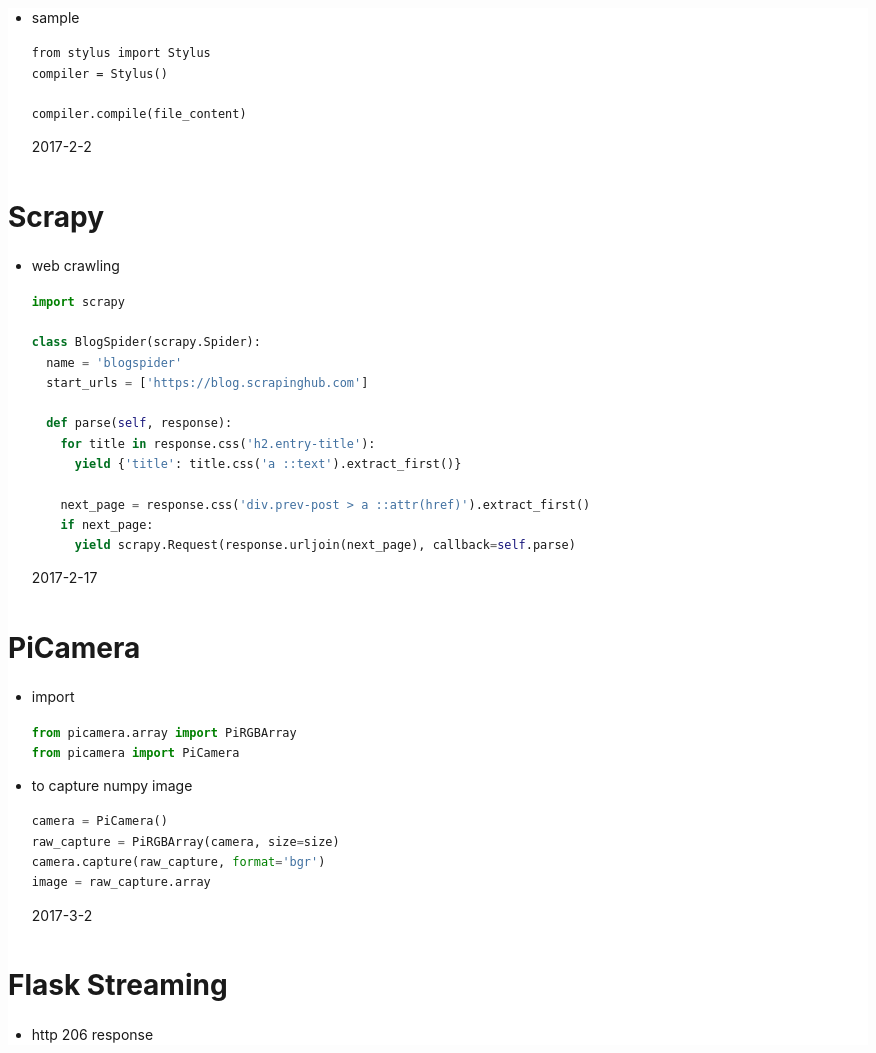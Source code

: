 * sample

  ```
  from stylus import Stylus
  compiler = Stylus()

  compiler.compile(file_content)
  ```

  2017-2-2

Scrapy
======

* web crawling

  ```python
  import scrapy

  class BlogSpider(scrapy.Spider):
    name = 'blogspider'
    start_urls = ['https://blog.scrapinghub.com']

    def parse(self, response):
      for title in response.css('h2.entry-title'):
        yield {'title': title.css('a ::text').extract_first()}

      next_page = response.css('div.prev-post > a ::attr(href)').extract_first()
      if next_page:
        yield scrapy.Request(response.urljoin(next_page), callback=self.parse)
  ```

  2017-2-17

PiCamera
========

* import

  ```python
  from picamera.array import PiRGBArray
  from picamera import PiCamera
  ```

* to capture numpy image

  ```python
  camera = PiCamera()
  raw_capture = PiRGBArray(camera, size=size)
  camera.capture(raw_capture, format='bgr')
  image = raw_capture.array
  ```

  2017-3-2

Flask Streaming
===============

* http 206 response
